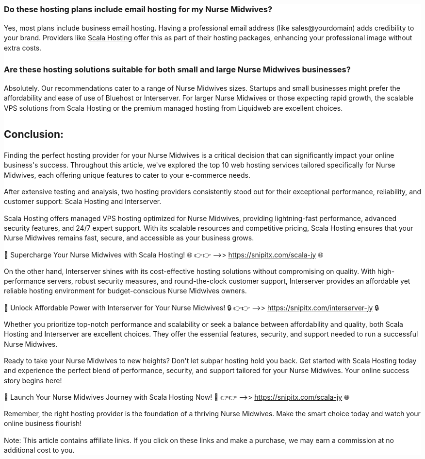 ### Do these hosting plans include email hosting for my Nurse Midwives? 
Yes, most plans include business email hosting. Having a professional email address (like sales@yourdomain) adds credibility to your brand. Providers like [Scala Hosting](https://snipitx.com/scala-jy) offer this as part of their hosting packages, enhancing your professional image without extra costs.

### Are these hosting solutions suitable for both small and large Nurse Midwives businesses? 
Absolutely. Our recommendations cater to a range of Nurse Midwives sizes. Startups and small businesses might prefer the affordability and ease of use of Bluehost or Interserver. For larger Nurse Midwives or those expecting rapid growth, the scalable VPS solutions from Scala Hosting or the premium managed hosting from Liquidweb are excellent choices.

## Conclusion:

Finding the perfect hosting provider for your Nurse Midwives is a critical decision that can significantly impact your online business's success. Throughout this article, we've explored the top 10 web hosting services tailored specifically for Nurse Midwives, each offering unique features to cater to your e-commerce needs.

After extensive testing and analysis, two hosting providers consistently stood out for their exceptional performance, reliability, and customer support: Scala Hosting and Interserver.

Scala Hosting offers managed VPS hosting optimized for Nurse Midwives, providing lightning-fast performance, advanced security features, and 24/7 expert support. With its scalable resources and competitive pricing, Scala Hosting ensures that your Nurse Midwives remains fast, secure, and accessible as your business grows.

🚀 Supercharge Your Nurse Midwives with Scala Hosting! 🌐
👉👉 -->> https://snipitx.com/scala-jy 🌐

On the other hand, Interserver shines with its cost-effective hosting solutions without compromising on quality. With high-performance servers, robust security measures, and round-the-clock customer support, Interserver provides an affordable yet reliable hosting environment for budget-conscious Nurse Midwives owners.

💸 Unlock Affordable Power with Interserver for Your Nurse Midwives! 🔒
👉👉 -->> https://snipitx.com/interserver-jy 🔒

Whether you prioritize top-notch performance and scalability or seek a balance between affordability and quality, both Scala Hosting and Interserver are excellent choices. They offer the essential features, security, and support needed to run a successful Nurse Midwives.

Ready to take your Nurse Midwives to new heights? Don't let subpar hosting hold you back. Get started with Scala Hosting today and experience the perfect blend of performance, security, and support tailored for your Nurse Midwives. Your online success story begins here!

🚀 Launch Your Nurse Midwives Journey with Scala Hosting Now! 🌟
👉👉 -->> https://snipitx.com/scala-jy 🌐

Remember, the right hosting provider is the foundation of a thriving Nurse Midwives. Make the smart choice today and watch your online business flourish!

Note: This article contains affiliate links. If you click on these links and make a purchase, we may earn a commission at no additional cost to you.